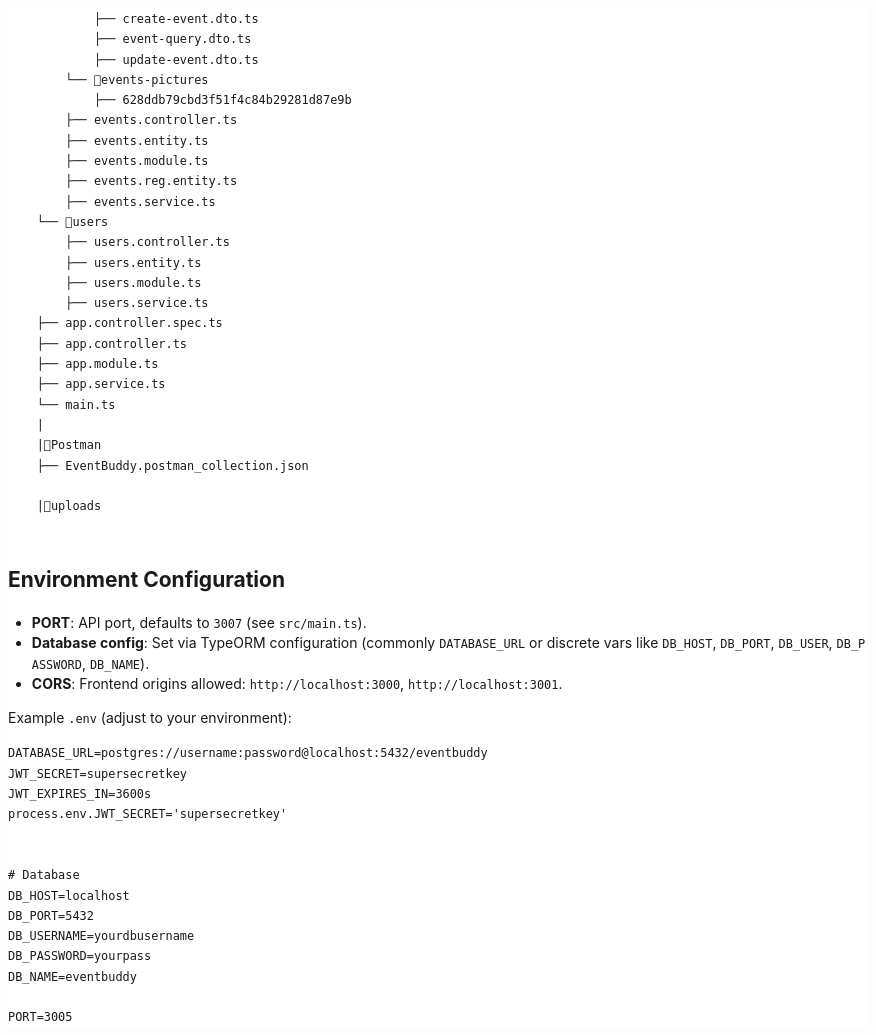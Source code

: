 ```
            ├── create-event.dto.ts
            ├── event-query.dto.ts
            ├── update-event.dto.ts
        └── 📁events-pictures
            ├── 628ddb79cbd3f51f4c84b29281d87e9b
        ├── events.controller.ts
        ├── events.entity.ts
        ├── events.module.ts
        ├── events.reg.entity.ts
        ├── events.service.ts
    └── 📁users
        ├── users.controller.ts
        ├── users.entity.ts
        ├── users.module.ts
        ├── users.service.ts
    ├── app.controller.spec.ts
    ├── app.controller.ts
    ├── app.module.ts
    ├── app.service.ts
    └── main.ts
    |
    |📁Postman
    ├── EventBuddy.postman_collection.json
        
    |📁uploads
    
```

## Environment Configuration

- **PORT**: API port, defaults to `3007` (see `src/main.ts`).
- **Database config**: Set via TypeORM configuration (commonly `DATABASE_URL` or discrete vars like `DB_HOST`, `DB_PORT`, `DB_USER`, `DB_PASSWORD`, `DB_NAME`).
- **CORS**: Frontend origins allowed: `http://localhost:3000`, `http://localhost:3001`.

Example `.env` (adjust to your environment):

```env
DATABASE_URL=postgres://username:password@localhost:5432/eventbuddy
JWT_SECRET=supersecretkey
JWT_EXPIRES_IN=3600s
process.env.JWT_SECRET='supersecretkey'


# Database
DB_HOST=localhost
DB_PORT=5432
DB_USERNAME=yourdbusername
DB_PASSWORD=yourpass
DB_NAME=eventbuddy

PORT=3005
```
